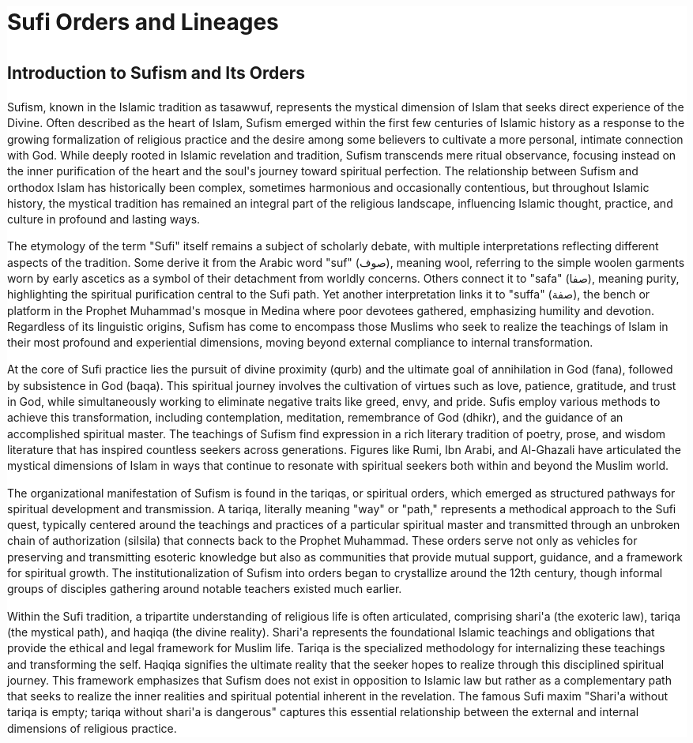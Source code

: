 
# Sufi Orders and Lineages

## Introduction to Sufism and Its Orders

Sufism, known in the Islamic tradition as tasawwuf, represents the mystical dimension of Islam that seeks direct experience of the Divine. Often described as the heart of Islam, Sufism emerged within the first few centuries of Islamic history as a response to the growing formalization of religious practice and the desire among some believers to cultivate a more personal, intimate connection with God. While deeply rooted in Islamic revelation and tradition, Sufism transcends mere ritual observance, focusing instead on the inner purification of the heart and the soul's journey toward spiritual perfection. The relationship between Sufism and orthodox Islam has historically been complex, sometimes harmonious and occasionally contentious, but throughout Islamic history, the mystical tradition has remained an integral part of the religious landscape, influencing Islamic thought, practice, and culture in profound and lasting ways.

The etymology of the term "Sufi" itself remains a subject of scholarly debate, with multiple interpretations reflecting different aspects of the tradition. Some derive it from the Arabic word "suf" (صوف), meaning wool, referring to the simple woolen garments worn by early ascetics as a symbol of their detachment from worldly concerns. Others connect it to "safa" (صفا), meaning purity, highlighting the spiritual purification central to the Sufi path. Yet another interpretation links it to "suffa" (صفة), the bench or platform in the Prophet Muhammad's mosque in Medina where poor devotees gathered, emphasizing humility and devotion. Regardless of its linguistic origins, Sufism has come to encompass those Muslims who seek to realize the teachings of Islam in their most profound and experiential dimensions, moving beyond external compliance to internal transformation.

At the core of Sufi practice lies the pursuit of divine proximity (qurb) and the ultimate goal of annihilation in God (fana), followed by subsistence in God (baqa). This spiritual journey involves the cultivation of virtues such as love, patience, gratitude, and trust in God, while simultaneously working to eliminate negative traits like greed, envy, and pride. Sufis employ various methods to achieve this transformation, including contemplation, meditation, remembrance of God (dhikr), and the guidance of an accomplished spiritual master. The teachings of Sufism find expression in a rich literary tradition of poetry, prose, and wisdom literature that has inspired countless seekers across generations. Figures like Rumi, Ibn Arabi, and Al-Ghazali have articulated the mystical dimensions of Islam in ways that continue to resonate with spiritual seekers both within and beyond the Muslim world.

The organizational manifestation of Sufism is found in the tariqas, or spiritual orders, which emerged as structured pathways for spiritual development and transmission. A tariqa, literally meaning "way" or "path," represents a methodical approach to the Sufi quest, typically centered around the teachings and practices of a particular spiritual master and transmitted through an unbroken chain of authorization (silsila) that connects back to the Prophet Muhammad. These orders serve not only as vehicles for preserving and transmitting esoteric knowledge but also as communities that provide mutual support, guidance, and a framework for spiritual growth. The institutionalization of Sufism into orders began to crystallize around the 12th century, though informal groups of disciples gathering around notable teachers existed much earlier.

Within the Sufi tradition, a tripartite understanding of religious life is often articulated, comprising shari'a (the exoteric law), tariqa (the mystical path), and haqiqa (the divine reality). Shari'a represents the foundational Islamic teachings and obligations that provide the ethical and legal framework for Muslim life. Tariqa is the specialized methodology for internalizing these teachings and transforming the self. Haqiqa signifies the ultimate reality that the seeker hopes to realize through this disciplined spiritual journey. This framework emphasizes that Sufism does not exist in opposition to Islamic law but rather as a complementary path that seeks to realize the inner realities and spiritual potential inherent in the revelation. The famous Sufi maxim "Shari'a without tariqa is empty; tariqa without shari'a is dangerous" captures this essential relationship between the external and internal dimensions of religious practice.
